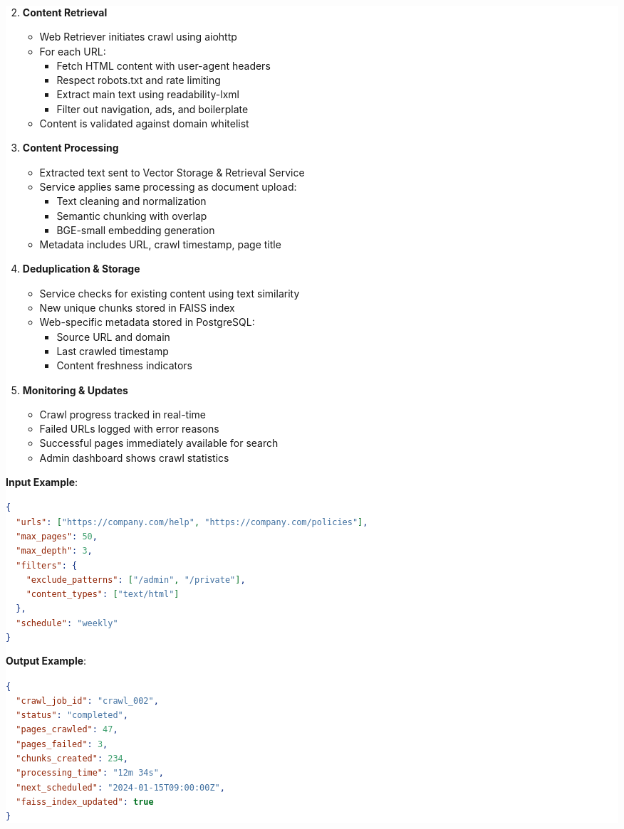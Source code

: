 2. **Content Retrieval**
   - Web Retriever initiates crawl using aiohttp
   - For each URL:
     - Fetch HTML content with user-agent headers
     - Respect robots.txt and rate limiting
     - Extract main text using readability-lxml
     - Filter out navigation, ads, and boilerplate
   - Content is validated against domain whitelist

3. **Content Processing**
   - Extracted text sent to Vector Storage & Retrieval Service
   - Service applies same processing as document upload:
     - Text cleaning and normalization
     - Semantic chunking with overlap
     - BGE-small embedding generation
   - Metadata includes URL, crawl timestamp, page title

4. **Deduplication & Storage**
   - Service checks for existing content using text similarity
   - New unique chunks stored in FAISS index
   - Web-specific metadata stored in PostgreSQL:
     - Source URL and domain
     - Last crawled timestamp
     - Content freshness indicators

5. **Monitoring & Updates**
   - Crawl progress tracked in real-time
   - Failed URLs logged with error reasons
   - Successful pages immediately available for search
   - Admin dashboard shows crawl statistics

**Input Example**:
```json
{
  "urls": ["https://company.com/help", "https://company.com/policies"],
  "max_pages": 50,
  "max_depth": 3,
  "filters": {
    "exclude_patterns": ["/admin", "/private"],
    "content_types": ["text/html"]
  },
  "schedule": "weekly"
}
```

**Output Example**:
```json
{
  "crawl_job_id": "crawl_002",
  "status": "completed",
  "pages_crawled": 47,
  "pages_failed": 3,
  "chunks_created": 234,
  "processing_time": "12m 34s",
  "next_scheduled": "2024-01-15T09:00:00Z",
  "faiss_index_updated": true
}
```
